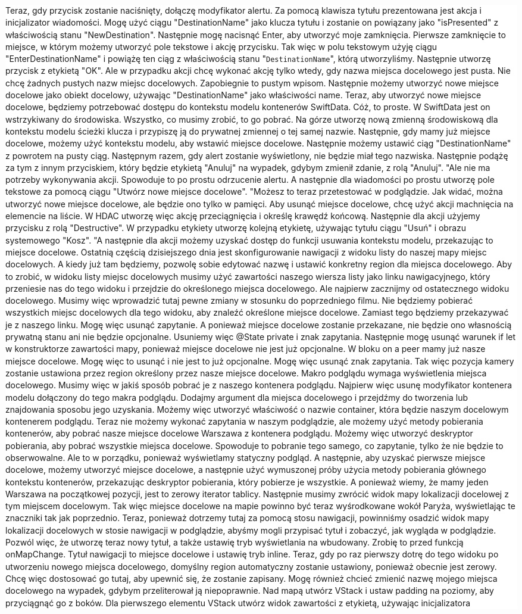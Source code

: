 Teraz, gdy przycisk zostanie naciśnięty, dołączę modyfikator alertu. Za pomocą klawisza tytułu prezentowana jest akcja i inicjalizator wiadomości. Mogę użyć ciągu "DestinationName" jako klucza tytułu i zostanie on powiązany jako "isPresented" z właściwością stanu "NewDestination". Następnie mogę nacisnąć Enter, aby utworzyć moje zamknięcia. Pierwsze zamknięcie to miejsce, w którym możemy utworzyć pole tekstowe i akcję przycisku. Tak więc w polu tekstowym użyję ciągu "EnterDestinationName" i powiążę ten ciąg z właściwością stanu "`DestinationName`", którą utworzyliśmy. Następnie utworzę przycisk z etykietą "OK". Ale w przypadku akcji chcę wykonać akcję tylko wtedy, gdy nazwa miejsca docelowego jest pusta. Nie chcę żadnych pustych nazw miejsc docelowych. Zapobiegnie to pustym wpisom. Następnie możemy utworzyć nowe miejsce docelowe jako obiekt docelowy, używając "DestinationName" jako właściwości name. Teraz, aby utworzyć nowe miejsce docelowe, będziemy potrzebować dostępu do kontekstu modelu kontenerów SwiftData. Cóż, to proste. W SwiftData jest on wstrzykiwany do środowiska. Wszystko, co musimy zrobić, to go pobrać. Na górze utworzę nową zmienną środowiskową dla kontekstu modelu ścieżki klucza i przypiszę ją do prywatnej zmiennej o tej samej nazwie. Następnie, gdy mamy już miejsce docelowe, możemy użyć kontekstu modelu, aby wstawić miejsce docelowe. Następnie możemy ustawić ciąg "DestinationName" z powrotem na pusty ciąg. Następnym razem, gdy alert zostanie wyświetlony, nie będzie miał tego nazwiska. Następnie podążę za tym z innym przyciskiem, który będzie etykietą "Anuluj" na wypadek, gdybym zmienił zdanie, z rolą "Anuluj". "Ale nie ma potrzeby wykonywania akcji. Spowoduje to po prostu odrzucenie alertu. A następnie dla wiadomości po prostu utworzę pole tekstowe za pomocą ciągu "Utwórz nowe miejsce docelowe". "Możesz to teraz przetestować w podglądzie. Jak widać, można utworzyć nowe miejsce docelowe, ale będzie ono tylko w pamięci. Aby usunąć miejsce docelowe, chcę użyć akcji machnięcia na elemencie na liście. W HDAC utworzę więc akcję przeciągnięcia i określę krawędź końcową. Następnie dla akcji użyjemy przycisku z rolą "Destructive". W przypadku etykiety utworzę kolejną etykietę, używając tytułu ciągu "Usuń" i obrazu systemowego "Kosz". "A następnie dla akcji możemy uzyskać dostęp do funkcji usuwania kontekstu modelu, przekazując to miejsce docelowe. Ostatnią częścią dzisiejszego dnia jest skonfigurowanie nawigacji z widoku listy do naszej mapy miejsc docelowych. A kiedy już tam będziemy, pozwolę sobie edytować nazwę i ustawić konkretny region dla miejsca docelowego. Aby to zrobić, w widoku listy miejsc docelowych musimy użyć zawartości naszego wiersza listy jako linku nawigacyjnego, który przeniesie nas do tego widoku i przejdzie do określonego miejsca docelowego. Ale najpierw zacznijmy od ostatecznego widoku docelowego. Musimy więc wprowadzić tutaj pewne zmiany w stosunku do poprzedniego filmu. Nie będziemy pobierać wszystkich miejsc docelowych dla tego widoku, aby znaleźć określone miejsce docelowe. Zamiast tego będziemy przekazywać je z naszego linku. Mogę więc usunąć zapytanie. A ponieważ miejsce docelowe zostanie przekazane, nie będzie ono własnością prywatną stanu ani nie będzie opcjonalne. Usuniemy więc @State private i znak zapytania. Następnie mogę usunąć warunek if let w konstruktorze zawartości mapy, ponieważ miejsce docelowe nie jest już opcjonalne. W bloku on a peer mamy już nasze miejsce docelowe. Mogę więc to usunąć i nie jest to już opcjonalne. Mogę więc usunąć znak zapytania. Tak więc pozycja kamery zostanie ustawiona przez region określony przez nasze miejsce docelowe. Makro podglądu wymaga wyświetlenia miejsca docelowego. Musimy więc w jakiś sposób pobrać je z naszego kontenera podglądu. Najpierw więc usunę modyfikator kontenera modelu dołączony do tego makra podglądu. Dodajmy argument dla miejsca docelowego i przejdźmy do tworzenia lub znajdowania sposobu jego uzyskania. Możemy więc utworzyć właściwość o nazwie container, która będzie naszym docelowym kontenerem podglądu. Teraz nie możemy wykonać zapytania w naszym podglądzie, ale możemy użyć metody pobierania kontenerów, aby pobrać nasze miejsce docelowe Warszawa z kontenera podglądu. Możemy więc utworzyć deskryptor pobierania, aby pobrać wszystkie miejsca docelowe. Spowoduje to pobranie tego samego, co zapytanie, tylko że nie będzie to obserwowalne. Ale to w porządku, ponieważ wyświetlamy statyczny podgląd. A następnie, aby uzyskać pierwsze miejsce docelowe, możemy utworzyć miejsce docelowe, a następnie użyć wymuszonej próby użycia metody pobierania głównego kontekstu kontenerów, przekazując deskryptor pobierania, który pobierze je wszystkie. A ponieważ wiemy, że mamy jeden Warszawa na początkowej pozycji, jest to zerowy iterator tablicy. Następnie musimy zwrócić widok mapy lokalizacji docelowej z tym miejscem docelowym. Tak więc miejsce docelowe na mapie powinno być teraz wyśrodkowane wokół Paryża, wyświetlając te znaczniki tak jak poprzednio. Teraz, ponieważ dotrzemy tutaj za pomocą stosu nawigacji, powinniśmy osadzić widok mapy lokalizacji docelowych w stosie nawigacji w podglądzie, abyśmy mogli przypisać tytuł i zobaczyć, jak wygląda w podglądzie. Pozwól więc, że utworzę teraz nowy tytuł, a także ustawię tryb wyświetlania na wbudowany. Zrobię to przed funkcją onMapChange. Tytuł nawigacji to miejsce docelowe i ustawię tryb inline. Teraz, gdy po raz pierwszy dotrę do tego widoku po utworzeniu nowego miejsca docelowego, domyślny region automatyczny zostanie ustawiony, ponieważ obecnie jest zerowy. Chcę więc dostosować go tutaj, aby upewnić się, że zostanie zapisany. Mogę również chcieć zmienić nazwę mojego miejsca docelowego na wypadek, gdybym przeliterował ją niepoprawnie. Nad mapą utwórz VStack i ustaw padding na poziomy, aby przyciągnąć go z boków. Dla pierwszego elementu VStack utwórz widok zawartości z etykietą, używając inicjalizatora